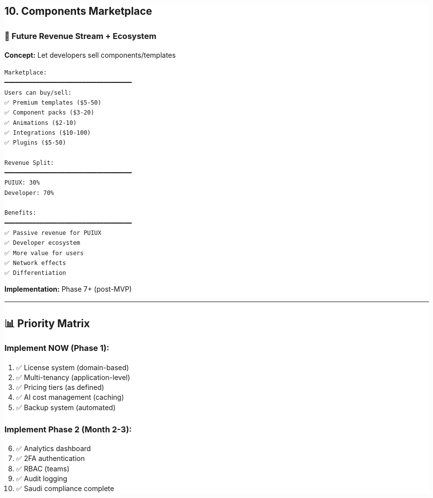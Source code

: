 
## 10. Components Marketplace

### 🎯 Future Revenue Stream + Ecosystem

**Concept:** Let developers sell components/templates

```
Marketplace:
━━━━━━━━━━━━━━━━━━━━━━━━━━━━━━━━━━━━
Users can buy/sell:
✅ Premium templates ($5-50)
✅ Component packs ($3-20)
✅ Animations ($2-10)
✅ Integrations ($10-100)
✅ Plugins ($5-50)

Revenue Split:
━━━━━━━━━━━━━━━━━━━━━━━━━━━━━━━━━━━━
PUIUX: 30%
Developer: 70%

Benefits:
━━━━━━━━━━━━━━━━━━━━━━━━━━━━━━━━━━━━
✅ Passive revenue for PUIUX
✅ Developer ecosystem
✅ More value for users
✅ Network effects
✅ Differentiation
```

**Implementation:** Phase 7+ (post-MVP)

---

## 📊 Priority Matrix

### Implement NOW (Phase 1):
1. ✅ License system (domain-based)
2. ✅ Multi-tenancy (application-level)
3. ✅ Pricing tiers (as defined)
4. ✅ AI cost management (caching)
5. ✅ Backup system (automated)

### Implement Phase 2 (Month 2-3):
6. ✅ Analytics dashboard
7. ✅ 2FA authentication
8. ✅ RBAC (teams)
9. ✅ Audit logging
10. ✅ Saudi compliance complete
